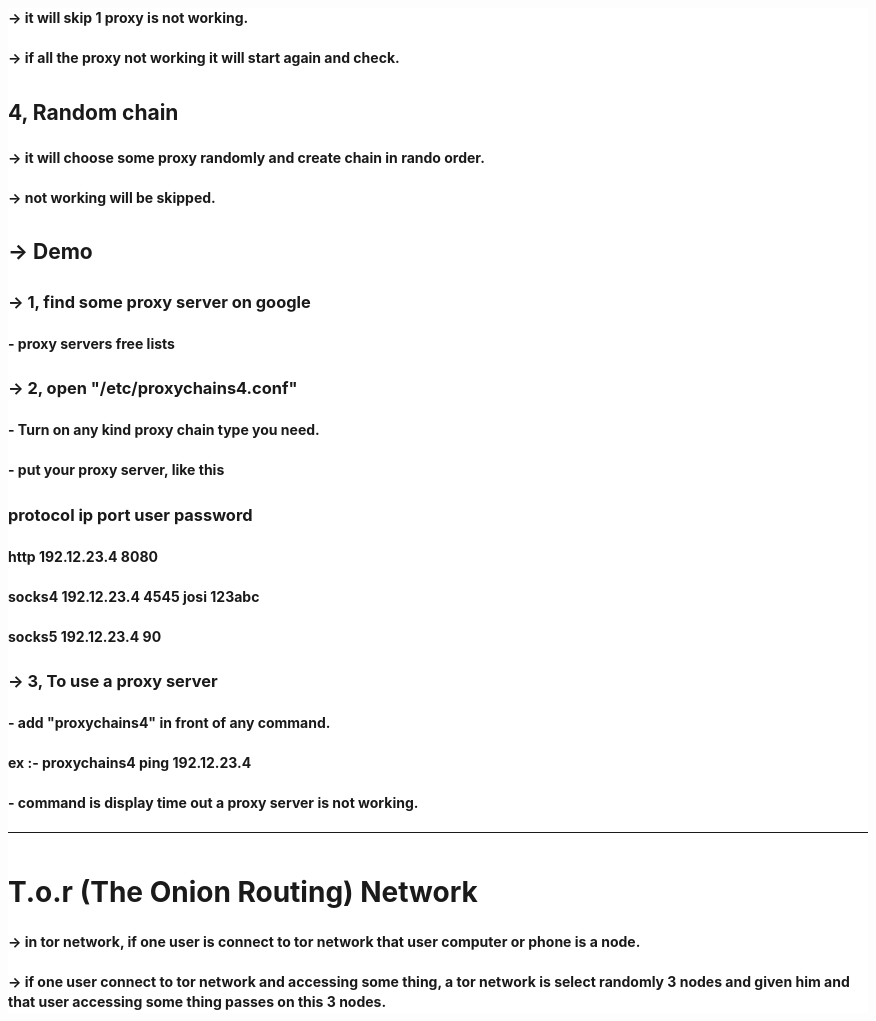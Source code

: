 #### -> it will skip 1 proxy is not working.
#### -> if all the proxy not working it will start again and check.

## 4, Random chain

#### -> it will choose some proxy randomly and create chain in rando order.
#### -> not working will be skipped.


## -> Demo

### -> 1, find some proxy server on google
####             - proxy servers free lists
### -> 2, open "/etc/proxychains4.conf"
####        - Turn on any kind proxy chain type you need.
####        - put your proxy server, like this

### protocol          ip                 port          user          password

#### http             192.12.23.4          8080
#### socks4         192.12.23.4          4545           josi              123abc
#### socks5          192.12.23.4          90

### -> 3, To use a proxy server
####       - add "proxychains4" in front of any command.
####        ex :- proxychains4 ping 192.12.23.4
####       - command is display time out a proxy server is not working.

---
# T.o.r (The Onion Routing) Network

#### -> in tor network, if one user is connect to tor network that user computer or phone is a node.
#### -> if one user connect to tor network and accessing some thing, a tor network is select randomly 3 nodes and given him and that user accessing some thing passes on this 3 nodes.
